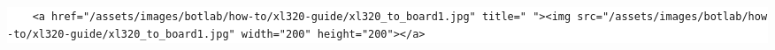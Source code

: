         <a href="/assets/images/botlab/how-to/xl320-guide/xl320_to_board1.jpg" title=" "><img src="/assets/images/botlab/how-to/xl320-guide/xl320_to_board1.jpg" width="200" height="200"></a>